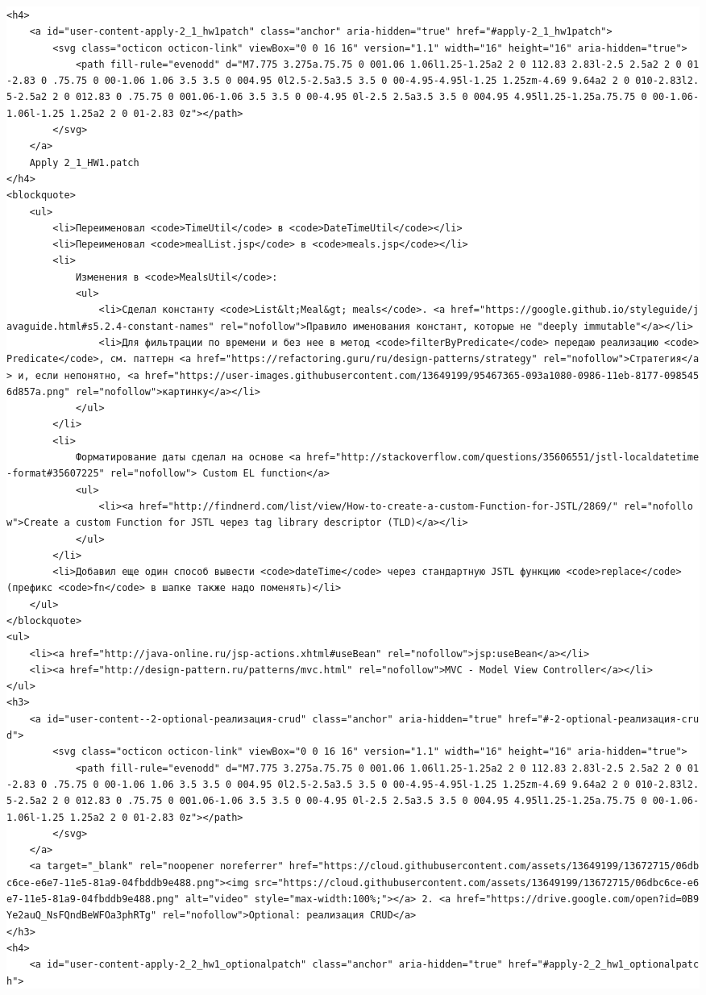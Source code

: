     <h4>
        <a id="user-content-apply-2_1_hw1patch" class="anchor" aria-hidden="true" href="#apply-2_1_hw1patch">
            <svg class="octicon octicon-link" viewBox="0 0 16 16" version="1.1" width="16" height="16" aria-hidden="true">
                <path fill-rule="evenodd" d="M7.775 3.275a.75.75 0 001.06 1.06l1.25-1.25a2 2 0 112.83 2.83l-2.5 2.5a2 2 0 01-2.83 0 .75.75 0 00-1.06 1.06 3.5 3.5 0 004.95 0l2.5-2.5a3.5 3.5 0 00-4.95-4.95l-1.25 1.25zm-4.69 9.64a2 2 0 010-2.83l2.5-2.5a2 2 0 012.83 0 .75.75 0 001.06-1.06 3.5 3.5 0 00-4.95 0l-2.5 2.5a3.5 3.5 0 004.95 4.95l1.25-1.25a.75.75 0 00-1.06-1.06l-1.25 1.25a2 2 0 01-2.83 0z"></path>
            </svg>
        </a>
        Apply 2_1_HW1.patch
    </h4>
    <blockquote>
        <ul>
            <li>Переименовал <code>TimeUtil</code> в <code>DateTimeUtil</code></li>
            <li>Переименовал <code>mealList.jsp</code> в <code>meals.jsp</code></li>
            <li>
                Изменения в <code>MealsUtil</code>:
                <ul>
                    <li>Сделал константу <code>List&lt;Meal&gt; meals</code>. <a href="https://google.github.io/styleguide/javaguide.html#s5.2.4-constant-names" rel="nofollow">Правило именования констант, которые не "deeply immutable"</a></li>
                    <li>Для фильтрации по времени и без нее в метод <code>filterByPredicate</code> передаю реализацию <code>Predicate</code>, см. паттерн <a href="https://refactoring.guru/ru/design-patterns/strategy" rel="nofollow">Стратегия</a> и, если непонятно, <a href="https://user-images.githubusercontent.com/13649199/95467365-093a1080-0986-11eb-8177-0985456d857a.png" rel="nofollow">картинку</a></li>
                </ul>
            </li>
            <li>
                Форматирование даты сделал на основе <a href="http://stackoverflow.com/questions/35606551/jstl-localdatetime-format#35607225" rel="nofollow"> Custom EL function</a>
                <ul>
                    <li><a href="http://findnerd.com/list/view/How-to-create-a-custom-Function-for-JSTL/2869/" rel="nofollow">Create a custom Function for JSTL через tag library descriptor (TLD)</a></li>
                </ul>
            </li>
            <li>Добавил еще один способ вывести <code>dateTime</code> через стандартную JSTL функцию <code>replace</code>  (префикс <code>fn</code> в шапке также надо поменять)</li>
        </ul>
    </blockquote>
    <ul>
        <li><a href="http://java-online.ru/jsp-actions.xhtml#useBean" rel="nofollow">jsp:useBean</a></li>
        <li><a href="http://design-pattern.ru/patterns/mvc.html" rel="nofollow">MVC - Model View Controller</a></li>
    </ul>
    <h3>
        <a id="user-content--2-optional-реализация-crud" class="anchor" aria-hidden="true" href="#-2-optional-реализация-crud">
            <svg class="octicon octicon-link" viewBox="0 0 16 16" version="1.1" width="16" height="16" aria-hidden="true">
                <path fill-rule="evenodd" d="M7.775 3.275a.75.75 0 001.06 1.06l1.25-1.25a2 2 0 112.83 2.83l-2.5 2.5a2 2 0 01-2.83 0 .75.75 0 00-1.06 1.06 3.5 3.5 0 004.95 0l2.5-2.5a3.5 3.5 0 00-4.95-4.95l-1.25 1.25zm-4.69 9.64a2 2 0 010-2.83l2.5-2.5a2 2 0 012.83 0 .75.75 0 001.06-1.06 3.5 3.5 0 00-4.95 0l-2.5 2.5a3.5 3.5 0 004.95 4.95l1.25-1.25a.75.75 0 00-1.06-1.06l-1.25 1.25a2 2 0 01-2.83 0z"></path>
            </svg>
        </a>
        <a target="_blank" rel="noopener noreferrer" href="https://cloud.githubusercontent.com/assets/13649199/13672715/06dbc6ce-e6e7-11e5-81a9-04fbddb9e488.png"><img src="https://cloud.githubusercontent.com/assets/13649199/13672715/06dbc6ce-e6e7-11e5-81a9-04fbddb9e488.png" alt="video" style="max-width:100%;"></a> 2. <a href="https://drive.google.com/open?id=0B9Ye2auQ_NsFQndBeWFOa3phRTg" rel="nofollow">Optional: реализация CRUD</a>
    </h3>
    <h4>
        <a id="user-content-apply-2_2_hw1_optionalpatch" class="anchor" aria-hidden="true" href="#apply-2_2_hw1_optionalpatch">
